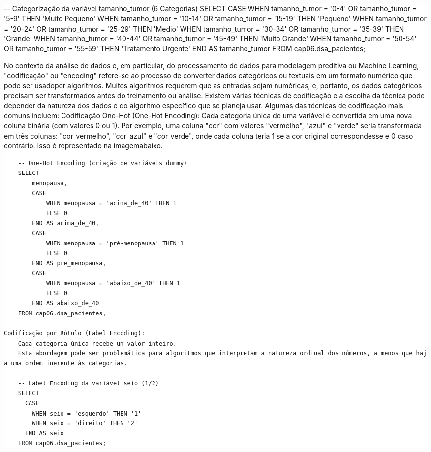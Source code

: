 -- Categorização da variável tamanho_tumor (6 Categorias)
SELECT 
  CASE 
    WHEN tamanho_tumor = '0-4'   OR tamanho_tumor = '5-9'   THEN 'Muito Pequeno'
    WHEN tamanho_tumor = '10-14' OR tamanho_tumor = '15-19' THEN 'Pequeno'
    WHEN tamanho_tumor = '20-24' OR tamanho_tumor = '25-29' THEN 'Medio'
    WHEN tamanho_tumor = '30-34' OR tamanho_tumor = '35-39' THEN 'Grande'
    WHEN tamanho_tumor = '40-44' OR tamanho_tumor = '45-49' THEN 'Muito Grande'
    WHEN tamanho_tumor = '50-54' OR tamanho_tumor = '55-59' THEN 'Tratamento Urgente'
  END AS tamanho_tumor
FROM cap06.dsa_pacientes;

No  contexto  da  análise  de  dados  e,  em  particular,  do  processamento  de  dados  para modelagem preditiva ou Machine Learning, "codificação" ou "encoding" refere-se ao processo de converter dados categóricos ou textuais em um formato numérico que pode ser usadopor algoritmos. Muitos algoritmos requerem que as entradas sejam numéricas, e, portanto, os dados categóricos precisam ser transformados antes do treinamento ou análise.
Existem várias técnicas de codificação e a escolha da técnica pode depender da natureza dos dados e do algoritmo específico que se planeja usar. Algumas das técnicas de codificação mais comuns incluem:
	Codificação One-Hot (One-Hot Encoding):
		Cada categoria única de uma variável é convertida em uma nova coluna binária (com valores 0 ou 1).
		Por  exemplo,  uma  coluna  "cor"  com  valores  "vermelho",  "azul"  e  "verde"  seria transformada em três colunas: "cor_vermelho", "cor_azul" e "cor_verde", onde cada coluna teria 1 se a cor original correspondesse e 0 caso contrário. Isso é representado na imagemabaixo.
		
		-- One-Hot Encoding (criação de variáveis dummy)
		SELECT 
			menopausa,
			CASE 
				WHEN menopausa = 'acima_de_40' THEN 1 
				ELSE 0 
			END AS acima_de_40,
			CASE 
				WHEN menopausa = 'pré-menopausa' THEN 1 
				ELSE 0 
			END AS pre_menopausa,
			CASE 
				WHEN menopausa = 'abaixo_de_40' THEN 1 
				ELSE 0 
			END AS abaixo_de_40
		FROM cap06.dsa_pacientes;
	
	Codificação por Rótulo (Label Encoding):
		Cada categoria única recebe um valor inteiro.
		Esta abordagem pode ser problemática para algoritmos que interpretam a natureza ordinal dos números, a menos que haja uma ordem inerente às categorias.
		
		-- Label Encoding da variável seio (1/2)
		SELECT 
		  CASE 
			WHEN seio = 'esquerdo' THEN '1' 
			WHEN seio = 'direito' THEN '2'
		  END AS seio
		FROM cap06.dsa_pacientes;
